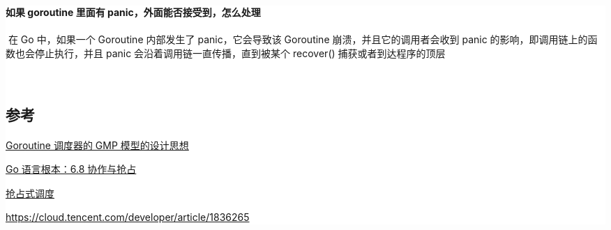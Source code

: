 #### 如果 goroutine 里面有 panic，外面能否接受到，怎么处理

​	在 Go 中，如果一个 Goroutine 内部发生了 panic，它会导致该 Goroutine 崩溃，并且它的调用者会收到 panic 的影响，即调用链上的函数也会停止执行，并且 panic 会沿着调用链一直传播，直到被某个 recover() 捕获或者到达程序的顶层

<br>

## 参考

[Goroutine 调度器的 GMP 模型的设计思想](https://www.yuque.com/aceld/golang/srxd6d#e0f6130f)

[Go 语言根本：6.8 协作与抢占](https://golang.design/under-the-hood/zh-cn/part2runtime/ch06sched/preemption/)

[抢占式调度](https://tiancaiamao.gitbooks.io/go-internals/content/zh/05.5.html)

https://cloud.tencent.com/developer/article/1836265
